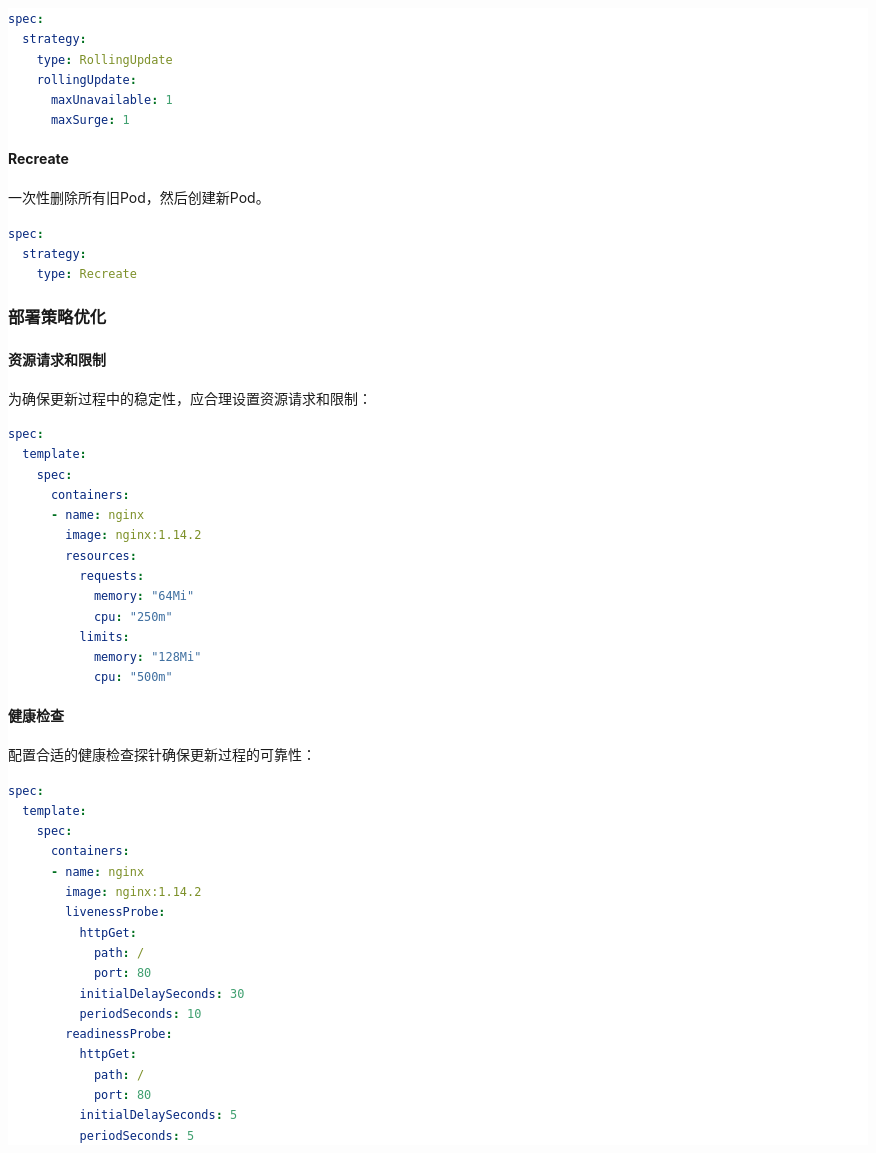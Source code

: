 ```yaml
spec:
  strategy:
    type: RollingUpdate
    rollingUpdate:
      maxUnavailable: 1
      maxSurge: 1
```

#### Recreate

一次性删除所有旧Pod，然后创建新Pod。

```yaml
spec:
  strategy:
    type: Recreate
```

### 部署策略优化

#### 资源请求和限制

为确保更新过程中的稳定性，应合理设置资源请求和限制：

```yaml
spec:
  template:
    spec:
      containers:
      - name: nginx
        image: nginx:1.14.2
        resources:
          requests:
            memory: "64Mi"
            cpu: "250m"
          limits:
            memory: "128Mi"
            cpu: "500m"
```

#### 健康检查

配置合适的健康检查探针确保更新过程的可靠性：

```yaml
spec:
  template:
    spec:
      containers:
      - name: nginx
        image: nginx:1.14.2
        livenessProbe:
          httpGet:
            path: /
            port: 80
          initialDelaySeconds: 30
          periodSeconds: 10
        readinessProbe:
          httpGet:
            path: /
            port: 80
          initialDelaySeconds: 5
          periodSeconds: 5
```

